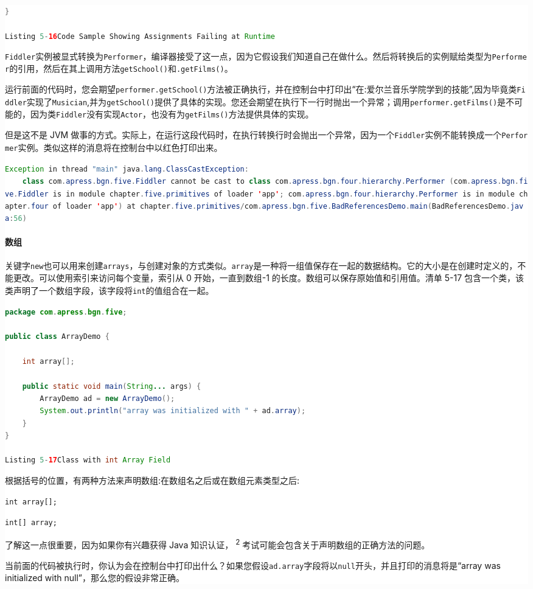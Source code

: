 ```java
}

Listing 5-16Code Sample Showing Assignments Failing at Runtime

```

`Fiddler`实例被显式转换为`Performer`，编译器接受了这一点，因为它假设我们知道自己在做什么。然后将转换后的实例赋给类型为`Performer`的引用，然后在其上调用方法`getSchool()`和`.getFilms()`。

运行前面的代码时，您会期望`performer.getSchool()`方法被正确执行，并在控制台中打印出“在:爱尔兰音乐学院学到的技能”,因为毕竟类`Fiddler`实现了`Musician`,并为`getSchool()`提供了具体的实现。您还会期望在执行下一行时抛出一个异常；调用`performer.getFilms()`是不可能的，因为类`Fiddler`没有实现`Actor`，也没有为`getFilms()`方法提供具体的实现。

但是这不是 JVM 做事的方式。实际上，在运行这段代码时，在执行转换行时会抛出一个异常，因为一个`Fiddler`实例不能转换成一个`Performer`实例。类似这样的消息将在控制台中以红色打印出来。

```java
Exception in thread "main" java.lang.ClassCastException:
    class com.apress.bgn.five.Fiddler cannot be cast to class com.apress.bgn.four.hierarchy.Performer (com.apress.bgn.five.Fiddler is in module chapter.five.primitives of loader 'app'; com.apress.bgn.four.hierarchy.Performer is in module chapter.four of loader 'app') at chapter.five.primitives/com.apress.bgn.five.BadReferencesDemo.main(BadReferencesDemo.java:56)

```

#### 数组

关键字`new`也可以用来创建`arrays`，与创建对象的方式类似。`array`是一种将一组值保存在一起的数据结构。它的大小是在创建时定义的，不能更改。可以使用索引来访问每个变量，索引从 0 开始，一直到数组-1 的长度。数组可以保存原始值和引用值。清单 5-17 包含一个类，该类声明了一个数组字段，该字段将`int`的值组合在一起。

```java
package com.apress.bgn.five;

public class ArrayDemo {

    int array[];

    public static void main(String... args) {
        ArrayDemo ad = new ArrayDemo();
        System.out.println("array was initialized with " + ad.array);
    }
}

Listing 5-17Class with int Array Field

```

根据括号的位置，有两种方法来声明数组:在数组名之后或在数组元素类型之后:

`int array[];`

`int[] array;`

了解这一点很重要，因为如果你有兴趣获得 Java 知识认证， <sup>2</sup> 考试可能会包含关于声明数组的正确方法的问题。

当前面的代码被执行时，你认为会在控制台中打印出什么？如果您假设`ad.array`字段将以`null`开头，并且打印的消息将是“array was initialized with null”，那么您的假设非常正确。
